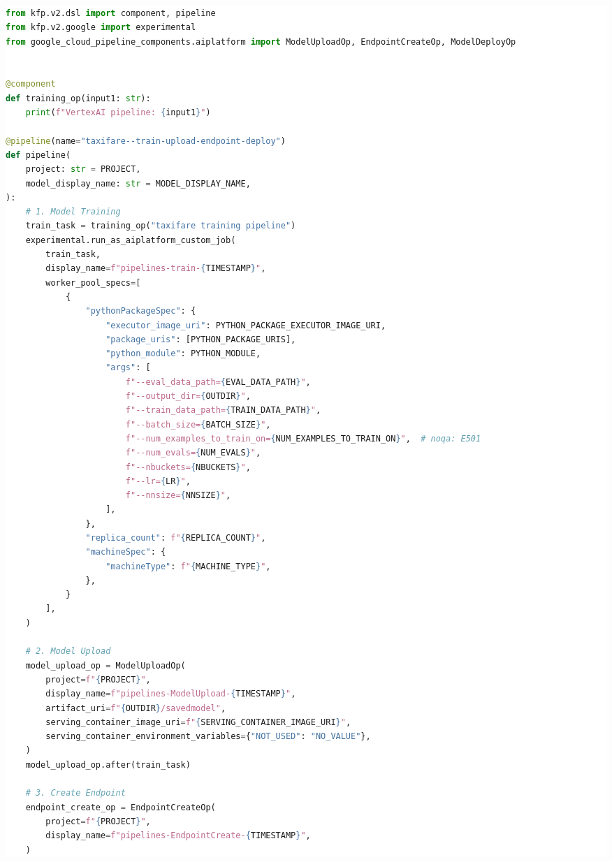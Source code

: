 
```python title="train_upload_deploy_pipeline.py"
from kfp.v2.dsl import component, pipeline
from kfp.v2.google import experimental
from google_cloud_pipeline_components.aiplatform import ModelUploadOp, EndpointCreateOp, ModelDeployOp


@component
def training_op(input1: str):
    print(f"VertexAI pipeline: {input1}")

@pipeline(name="taxifare--train-upload-endpoint-deploy")
def pipeline(
    project: str = PROJECT,
    model_display_name: str = MODEL_DISPLAY_NAME,
):
    # 1. Model Training
    train_task = training_op("taxifare training pipeline")
    experimental.run_as_aiplatform_custom_job(
        train_task,
        display_name=f"pipelines-train-{TIMESTAMP}",
        worker_pool_specs=[
            {
                "pythonPackageSpec": {
                    "executor_image_uri": PYTHON_PACKAGE_EXECUTOR_IMAGE_URI,
                    "package_uris": [PYTHON_PACKAGE_URIS],
                    "python_module": PYTHON_MODULE,
                    "args": [
                        f"--eval_data_path={EVAL_DATA_PATH}",
                        f"--output_dir={OUTDIR}",
                        f"--train_data_path={TRAIN_DATA_PATH}",
                        f"--batch_size={BATCH_SIZE}",
                        f"--num_examples_to_train_on={NUM_EXAMPLES_TO_TRAIN_ON}",  # noqa: E501
                        f"--num_evals={NUM_EVALS}",
                        f"--nbuckets={NBUCKETS}",
                        f"--lr={LR}",
                        f"--nnsize={NNSIZE}",
                    ],
                },
                "replica_count": f"{REPLICA_COUNT}",
                "machineSpec": {
                    "machineType": f"{MACHINE_TYPE}",
                },
            }
        ],
    )

    # 2. Model Upload
    model_upload_op = ModelUploadOp(
        project=f"{PROJECT}",
        display_name=f"pipelines-ModelUpload-{TIMESTAMP}",
        artifact_uri=f"{OUTDIR}/savedmodel",
        serving_container_image_uri=f"{SERVING_CONTAINER_IMAGE_URI}",
        serving_container_environment_variables={"NOT_USED": "NO_VALUE"},
    )
    model_upload_op.after(train_task)

    # 3. Create Endpoint
    endpoint_create_op = EndpointCreateOp(
        project=f"{PROJECT}",
        display_name=f"pipelines-EndpointCreate-{TIMESTAMP}",
    )

```